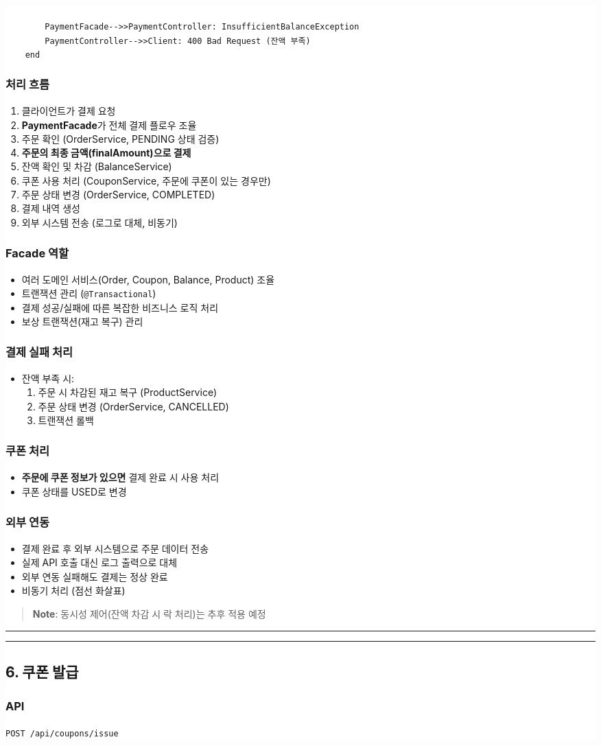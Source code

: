```mermaid
        
        PaymentFacade-->>PaymentController: InsufficientBalanceException
        PaymentController-->>Client: 400 Bad Request (잔액 부족)
    end
```

### 처리 흐름
1. 클라이언트가 결제 요청
2. **PaymentFacade**가 전체 결제 플로우 조율
3. 주문 확인 (OrderService, PENDING 상태 검증)
4. **주문의 최종 금액(finalAmount)으로 결제**
5. 잔액 확인 및 차감 (BalanceService)
6. 쿠폰 사용 처리 (CouponService, 주문에 쿠폰이 있는 경우만)
7. 주문 상태 변경 (OrderService, COMPLETED)
8. 결제 내역 생성
9. 외부 시스템 전송 (로그로 대체, 비동기)

### Facade 역할
- 여러 도메인 서비스(Order, Coupon, Balance, Product) 조율
- 트랜잭션 관리 (`@Transactional`)
- 결제 성공/실패에 따른 복잡한 비즈니스 로직 처리
- 보상 트랜잭션(재고 복구) 관리

### 결제 실패 처리
- 잔액 부족 시:
    1. 주문 시 차감된 재고 복구 (ProductService)
    2. 주문 상태 변경 (OrderService, CANCELLED)
    3. 트랜잭션 롤백

### 쿠폰 처리
- **주문에 쿠폰 정보가 있으면** 결제 완료 시 사용 처리
- 쿠폰 상태를 USED로 변경

### 외부 연동
- 결제 완료 후 외부 시스템으로 주문 데이터 전송
- 실제 API 호출 대신 로그 출력으로 대체
- 외부 연동 실패해도 결제는 정상 완료
- 비동기 처리 (점선 화살표)

> **Note**: 동시성 제어(잔액 차감 시 락 처리)는 추후 적용 예정

---

---

## 6. 쿠폰 발급

### API
`POST /api/coupons/issue`
